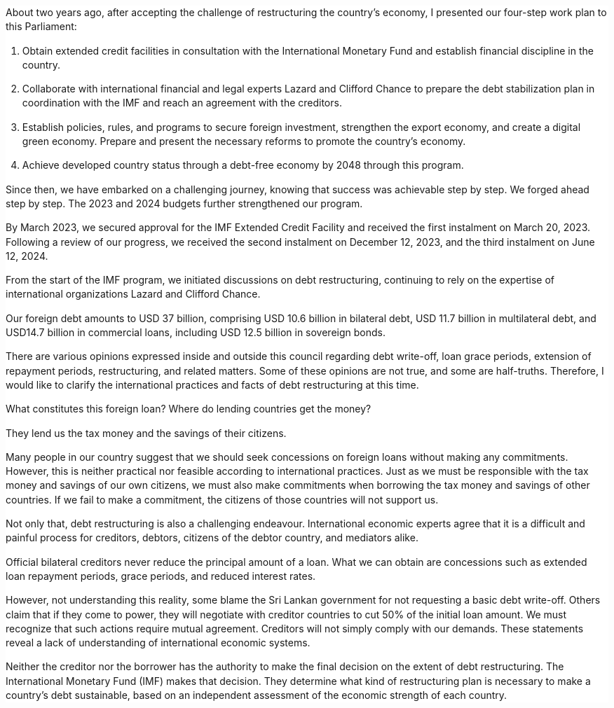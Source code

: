 About two years ago, after accepting the challenge of restructuring the country’s economy, I presented our four-step work plan to this Parliament:

1.	Obtain extended credit facilities in consultation with the International Monetary Fund and establish financial discipline in the country.

2. Collaborate with international financial and legal experts Lazard and Clifford Chance to prepare the debt stabilization plan in coordination with the IMF and reach an agreement with the creditors.

3. Establish policies, rules, and programs to secure foreign investment, strengthen the export economy, and create a digital green economy. Prepare and present the necessary reforms to promote the country’s economy.

4. Achieve developed country status through a debt-free economy by 2048 through this program.

Since then, we have embarked on a challenging journey, knowing that success was achievable step by step. We forged ahead step by step. The 2023 and 2024 budgets further strengthened our program.

By March 2023, we secured approval for the IMF Extended Credit Facility and received the first instalment on March 20, 2023. Following a review of our progress, we received the second instalment on December 12, 2023, and the third instalment on June 12, 2024.

From the start of the IMF program, we initiated discussions on debt restructuring, continuing to rely on the expertise of international organizations Lazard and Clifford Chance.

Our foreign debt amounts to USD 37 billion, comprising USD 10.6 billion in bilateral debt, USD 11.7 billion in multilateral debt, and USD14.7 billion in commercial loans, including USD 12.5 billion in sovereign bonds.

There are various opinions expressed inside and outside this council regarding debt write-off, loan grace periods, extension of repayment periods, restructuring, and related matters. Some of these opinions are not true, and some are half-truths. Therefore, I would like to clarify the international practices and facts of debt restructuring at this time.

What constitutes this foreign loan? Where do lending countries get the money?

They lend us the tax money and the savings of their citizens.

Many people in our country suggest that we should seek concessions on foreign loans without making any commitments. However, this is neither practical nor feasible according to international practices. Just as we must be responsible with the tax money and savings of our own citizens, we must also make commitments when borrowing the tax money and savings of other countries. If we fail to make a commitment, the citizens of those countries will not support us.

Not only that, debt restructuring is also a challenging endeavour. International economic experts agree that it is a difficult and painful process for creditors, debtors, citizens of the debtor country, and mediators alike.

Official bilateral creditors never reduce the principal amount of a loan. What we can obtain are concessions such as extended loan repayment periods, grace periods, and reduced interest rates.

However, not understanding this reality, some blame the Sri Lankan government for not requesting a basic debt write-off. Others claim that if they come to power, they will negotiate with creditor countries to cut 50% of the initial loan amount. We must recognize that such actions require mutual agreement. Creditors will not simply comply with our demands. These statements reveal a lack of understanding of international economic systems.

Neither the creditor nor the borrower has the authority to make the final decision on the extent of debt restructuring. The International Monetary Fund (IMF) makes that decision. They determine what kind of restructuring plan is necessary to make a country’s debt sustainable, based on an independent assessment of the economic strength of each country.
